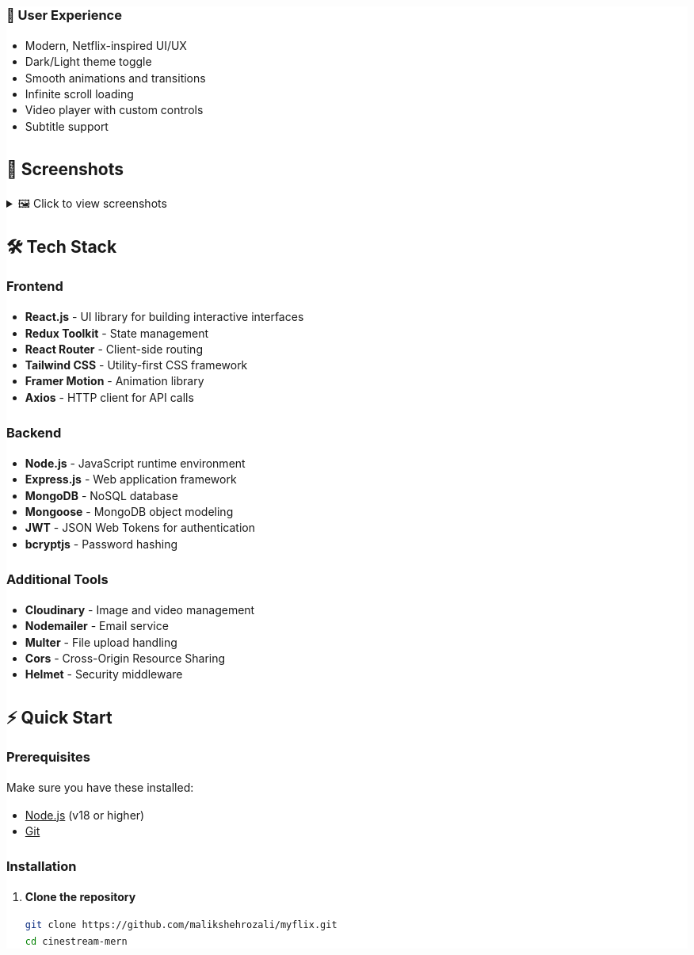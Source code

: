 ### 🎨 User Experience
- Modern, Netflix-inspired UI/UX
- Dark/Light theme toggle
- Smooth animations and transitions
- Infinite scroll loading
- Video player with custom controls
- Subtitle support



## 📸 Screenshots

<details><summary>🖼️ Click to view screenshots</summary></details>

## 🛠️ Tech Stack

### Frontend
- **React.js** - UI library for building interactive interfaces
- **Redux Toolkit** - State management
- **React Router** - Client-side routing
- **Tailwind CSS** - Utility-first CSS framework
- **Framer Motion** - Animation library
- **Axios** - HTTP client for API calls

### Backend
- **Node.js** - JavaScript runtime environment
- **Express.js** - Web application framework
- **MongoDB** - NoSQL database
- **Mongoose** - MongoDB object modeling
- **JWT** - JSON Web Tokens for authentication
- **bcryptjs** - Password hashing

### Additional Tools
- **Cloudinary** - Image and video management
- **Nodemailer** - Email service
- **Multer** - File upload handling
- **Cors** - Cross-Origin Resource Sharing
- **Helmet** - Security middleware

## ⚡ Quick Start

### Prerequisites
Make sure you have these installed:
- [Node.js](https://nodejs.org/) (v18 or higher)
- [Git](https://git-scm.com/)

### Installation

1. **Clone the repository**
   ```bash
   git clone https://github.com/malikshehrozali/myflix.git
   cd cinestream-mern
   ```
